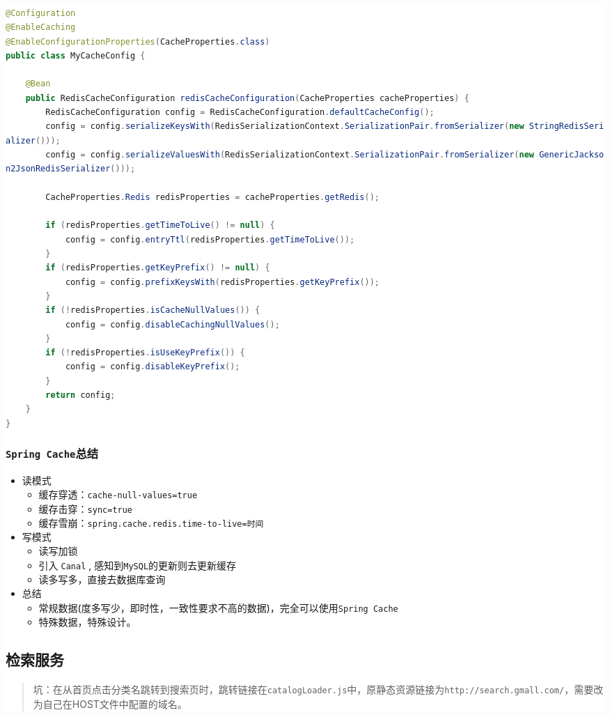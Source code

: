 ```java
@Configuration
@EnableCaching
@EnableConfigurationProperties(CacheProperties.class)
public class MyCacheConfig {

    @Bean
    public RedisCacheConfiguration redisCacheConfiguration(CacheProperties cacheProperties) {
        RedisCacheConfiguration config = RedisCacheConfiguration.defaultCacheConfig();
        config = config.serializeKeysWith(RedisSerializationContext.SerializationPair.fromSerializer(new StringRedisSerializer()));
        config = config.serializeValuesWith(RedisSerializationContext.SerializationPair.fromSerializer(new GenericJackson2JsonRedisSerializer()));

        CacheProperties.Redis redisProperties = cacheProperties.getRedis();

        if (redisProperties.getTimeToLive() != null) {
            config = config.entryTtl(redisProperties.getTimeToLive());
        }
        if (redisProperties.getKeyPrefix() != null) {
            config = config.prefixKeysWith(redisProperties.getKeyPrefix());
        }
        if (!redisProperties.isCacheNullValues()) {
            config = config.disableCachingNullValues();
        }
        if (!redisProperties.isUseKeyPrefix()) {
            config = config.disableKeyPrefix();
        }
        return config;
    }
}
```

### `Spring Cache`总结

- 读模式
  - 缓存穿透：`cache-null-values=true`
  - 缓存击穿：`sync=true`
  - 缓存雪崩：`spring.cache.redis.time-to-live=时间`
- 写模式
  - 读写加锁
  - 引入 `Canal` , 感知到`MySQL`的更新则去更新缓存
  - 读多写多，直接去数据库查询
- 总结
  - 常规数据(度多写少，即时性，一致性要求不高的数据)，完全可以使用`Spring Cache`
  - 特殊数据，特殊设计。

## 检索服务

> 坑：在从首页点击分类名跳转到搜索页时，跳转链接在`catalogLoader.js`中，原静态资源链接为`http://search.gmall.com/`，需要改为自己在HOST文件中配置的域名。

